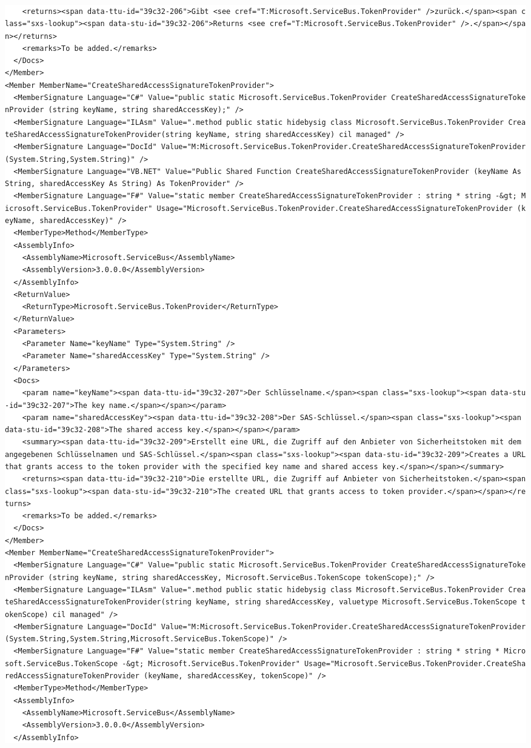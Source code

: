         <returns><span data-ttu-id="39c32-206">Gibt <see cref="T:Microsoft.ServiceBus.TokenProvider" />zurück.</span><span class="sxs-lookup"><span data-stu-id="39c32-206">Returns <see cref="T:Microsoft.ServiceBus.TokenProvider" />.</span></span></returns>
        <remarks>To be added.</remarks>
      </Docs>
    </Member>
    <Member MemberName="CreateSharedAccessSignatureTokenProvider">
      <MemberSignature Language="C#" Value="public static Microsoft.ServiceBus.TokenProvider CreateSharedAccessSignatureTokenProvider (string keyName, string sharedAccessKey);" />
      <MemberSignature Language="ILAsm" Value=".method public static hidebysig class Microsoft.ServiceBus.TokenProvider CreateSharedAccessSignatureTokenProvider(string keyName, string sharedAccessKey) cil managed" />
      <MemberSignature Language="DocId" Value="M:Microsoft.ServiceBus.TokenProvider.CreateSharedAccessSignatureTokenProvider(System.String,System.String)" />
      <MemberSignature Language="VB.NET" Value="Public Shared Function CreateSharedAccessSignatureTokenProvider (keyName As String, sharedAccessKey As String) As TokenProvider" />
      <MemberSignature Language="F#" Value="static member CreateSharedAccessSignatureTokenProvider : string * string -&gt; Microsoft.ServiceBus.TokenProvider" Usage="Microsoft.ServiceBus.TokenProvider.CreateSharedAccessSignatureTokenProvider (keyName, sharedAccessKey)" />
      <MemberType>Method</MemberType>
      <AssemblyInfo>
        <AssemblyName>Microsoft.ServiceBus</AssemblyName>
        <AssemblyVersion>3.0.0.0</AssemblyVersion>
      </AssemblyInfo>
      <ReturnValue>
        <ReturnType>Microsoft.ServiceBus.TokenProvider</ReturnType>
      </ReturnValue>
      <Parameters>
        <Parameter Name="keyName" Type="System.String" />
        <Parameter Name="sharedAccessKey" Type="System.String" />
      </Parameters>
      <Docs>
        <param name="keyName"><span data-ttu-id="39c32-207">Der Schlüsselname.</span><span class="sxs-lookup"><span data-stu-id="39c32-207">The key name.</span></span></param>
        <param name="sharedAccessKey"><span data-ttu-id="39c32-208">Der SAS-Schlüssel.</span><span class="sxs-lookup"><span data-stu-id="39c32-208">The shared access key.</span></span></param>
        <summary><span data-ttu-id="39c32-209">Erstellt eine URL, die Zugriff auf den Anbieter von Sicherheitstoken mit dem angegebenen Schlüsselnamen und SAS-Schlüssel.</span><span class="sxs-lookup"><span data-stu-id="39c32-209">Creates a URL that grants access to the token provider with the specified key name and shared access key.</span></span></summary>
        <returns><span data-ttu-id="39c32-210">Die erstellte URL, die Zugriff auf Anbieter von Sicherheitstoken.</span><span class="sxs-lookup"><span data-stu-id="39c32-210">The created URL that grants access to token provider.</span></span></returns>
        <remarks>To be added.</remarks>
      </Docs>
    </Member>
    <Member MemberName="CreateSharedAccessSignatureTokenProvider">
      <MemberSignature Language="C#" Value="public static Microsoft.ServiceBus.TokenProvider CreateSharedAccessSignatureTokenProvider (string keyName, string sharedAccessKey, Microsoft.ServiceBus.TokenScope tokenScope);" />
      <MemberSignature Language="ILAsm" Value=".method public static hidebysig class Microsoft.ServiceBus.TokenProvider CreateSharedAccessSignatureTokenProvider(string keyName, string sharedAccessKey, valuetype Microsoft.ServiceBus.TokenScope tokenScope) cil managed" />
      <MemberSignature Language="DocId" Value="M:Microsoft.ServiceBus.TokenProvider.CreateSharedAccessSignatureTokenProvider(System.String,System.String,Microsoft.ServiceBus.TokenScope)" />
      <MemberSignature Language="F#" Value="static member CreateSharedAccessSignatureTokenProvider : string * string * Microsoft.ServiceBus.TokenScope -&gt; Microsoft.ServiceBus.TokenProvider" Usage="Microsoft.ServiceBus.TokenProvider.CreateSharedAccessSignatureTokenProvider (keyName, sharedAccessKey, tokenScope)" />
      <MemberType>Method</MemberType>
      <AssemblyInfo>
        <AssemblyName>Microsoft.ServiceBus</AssemblyName>
        <AssemblyVersion>3.0.0.0</AssemblyVersion>
      </AssemblyInfo>